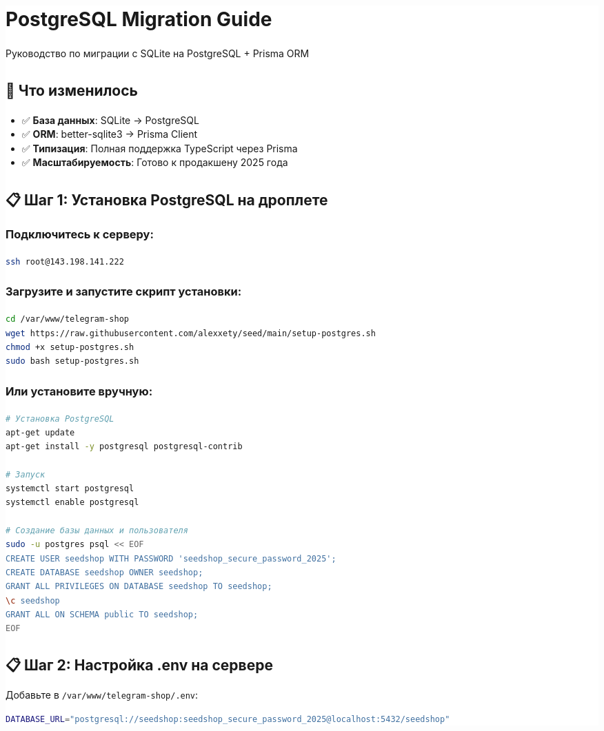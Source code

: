 # PostgreSQL Migration Guide

Руководство по миграции с SQLite на PostgreSQL + Prisma ORM

## 🎯 Что изменилось

- ✅ **База данных**: SQLite → PostgreSQL
- ✅ **ORM**: better-sqlite3 → Prisma Client
- ✅ **Типизация**: Полная поддержка TypeScript через Prisma
- ✅ **Масштабируемость**: Готово к продакшену 2025 года

## 📋 Шаг 1: Установка PostgreSQL на дроплете

### Подключитесь к серверу:
```bash
ssh root@143.198.141.222
```

### Загрузите и запустите скрипт установки:
```bash
cd /var/www/telegram-shop
wget https://raw.githubusercontent.com/alexxety/seed/main/setup-postgres.sh
chmod +x setup-postgres.sh
sudo bash setup-postgres.sh
```

### Или установите вручную:
```bash
# Установка PostgreSQL
apt-get update
apt-get install -y postgresql postgresql-contrib

# Запуск
systemctl start postgresql
systemctl enable postgresql

# Создание базы данных и пользователя
sudo -u postgres psql << EOF
CREATE USER seedshop WITH PASSWORD 'seedshop_secure_password_2025';
CREATE DATABASE seedshop OWNER seedshop;
GRANT ALL PRIVILEGES ON DATABASE seedshop TO seedshop;
\c seedshop
GRANT ALL ON SCHEMA public TO seedshop;
EOF
```

## 📋 Шаг 2: Настройка .env на сервере

Добавьте в `/var/www/telegram-shop/.env`:
```bash
DATABASE_URL="postgresql://seedshop:seedshop_secure_password_2025@localhost:5432/seedshop"
```
